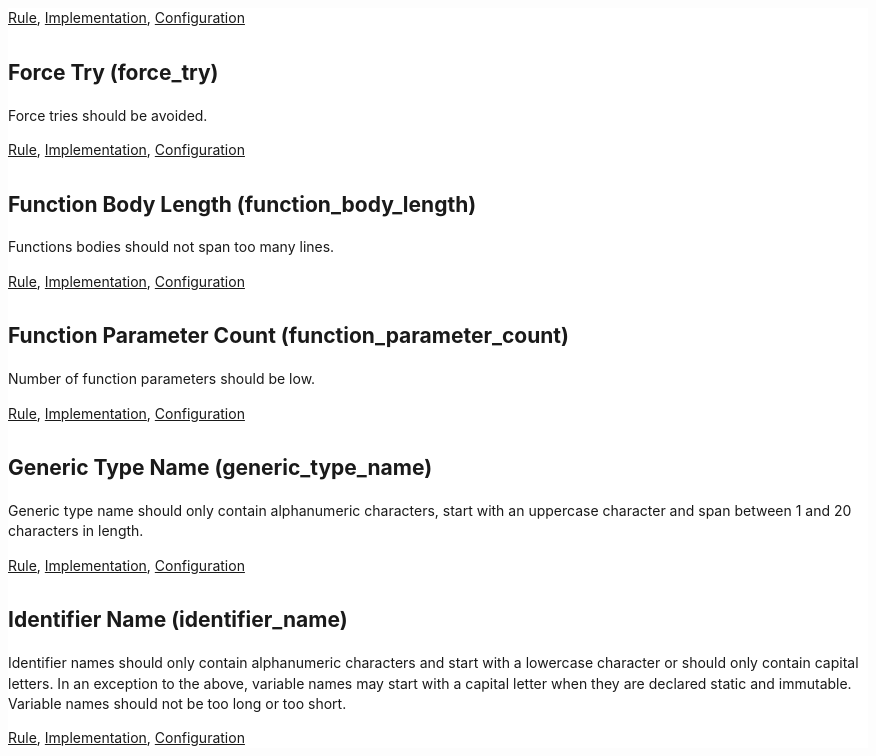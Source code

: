 [Rule](https://github.com/realm/SwiftLint/blob/master/Rules.md#force-cast),
[Implementation](https://github.com/realm/SwiftLint/blob/master/Source/SwiftLintFramework/Rules/Idiomatic/ForceCastRule.swift),
[Configuration](https://github.com/realm/SwiftLint/blob/master/Source/SwiftLintFramework/Rules/RuleConfigurations/SeverityConfiguration.swift)

## Force Try (force_try)
Force tries should be avoided.

[Rule](https://github.com/realm/SwiftLint/blob/master/Rules.md#force-try),
[Implementation](https://github.com/realm/SwiftLint/blob/master/Source/SwiftLintFramework/Rules/Idiomatic/ForceTryRule.swift),
[Configuration](https://github.com/realm/SwiftLint/blob/master/Source/SwiftLintFramework/Rules/RuleConfigurations/SeverityConfiguration.swift)

## Function Body Length (function_body_length)
Functions bodies should not span too many lines.

[Rule](https://github.com/realm/SwiftLint/blob/master/Rules.md#function-body-length),
[Implementation](https://github.com/realm/SwiftLint/blob/master/Source/SwiftLintFramework/Rules/Metrics/FunctionBodyLengthRule.swift),
[Configuration](https://github.com/realm/SwiftLint/blob/master/Source/SwiftLintFramework/Rules/RuleConfigurations/SeverityLevelsConfiguration.swift)

## Function Parameter Count (function_parameter_count)
Number of function parameters should be low.

[Rule](https://github.com/realm/SwiftLint/blob/master/Rules.md#function-parameter-count),
[Implementation](https://github.com/realm/SwiftLint/blob/master/Source/SwiftLintFramework/Rules/Metrics/FunctionParameterCountRule.swift),
[Configuration](https://github.com/realm/SwiftLint/blob/master/Source/SwiftLintFramework/Rules/RuleConfigurations/FunctionParameterCountConfiguration.swift)

## Generic Type Name (generic_type_name)
Generic type name should only contain alphanumeric characters, start with an uppercase character and span between 1 and 20 characters in length.

[Rule](https://github.com/realm/SwiftLint/blob/master/Rules.md#generic-type-name),
[Implementation](https://github.com/realm/SwiftLint/blob/master/Source/SwiftLintFramework/Rules/Idiomatic/GenericTypeNameRule.swift),
[Configuration](https://github.com/realm/SwiftLint/blob/master/Source/SwiftLintFramework/Rules/RuleConfigurations/NameConfiguration.swift)

## Identifier Name (identifier_name)
Identifier names should only contain alphanumeric characters and start with a lowercase character or should only contain capital letters. In an exception to the above, variable names may start with a capital letter when they are declared static and immutable. Variable names should not be too long or too short.

[Rule](https://github.com/realm/SwiftLint/blob/master/Rules.md#identifier-name),
[Implementation](https://github.com/realm/SwiftLint/blob/master/Source/SwiftLintFramework/Rules/Style/IdentifierNameRule.swift),
[Configuration](https://github.com/realm/SwiftLint/blob/master/Source/SwiftLintFramework/Rules/RuleConfigurations/NameConfiguration.swift)
